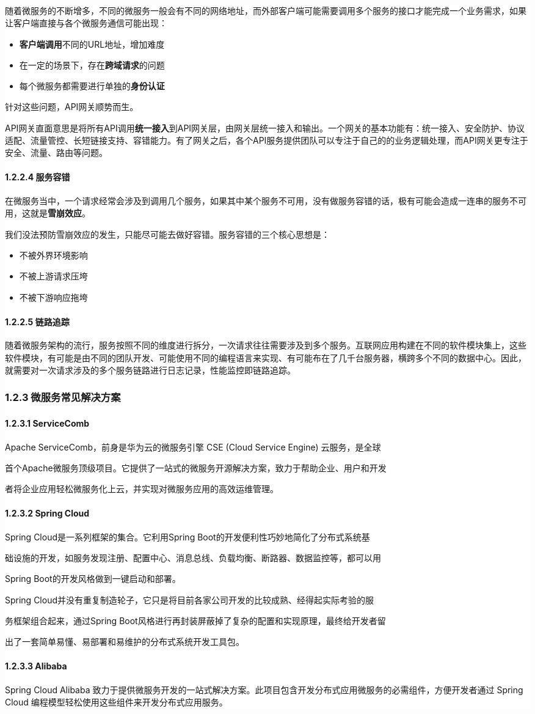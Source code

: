 随着微服务的不断增多，不同的微服务一般会有不同的网络地址，而外部客户端可能需要调用多个服务的接口才能完成一个业务需求，如果让客户端直接与各个微服务通信可能出现：

- **客户端调用**不同的URL地址，增加难度


- 在一定的场景下，存在**跨域请求**的问题


- 每个微服务都需要进行单独的**身份认证**


针对这些问题，API网关顺势而生。

API网关直面意思是将所有API调用**统一接入**到API网关层，由网关层统一接入和输出。一个网关的基本功能有：统一接入、安全防护、协议适配、流量管控、长短链接支持、容错能力。有了网关之后，各个API服务提供团队可以专注于自己的的业务逻辑处理，而API网关更专注于安全、流量、路由等问题。

#### 1.2.2.4 服务容错

在微服务当中，一个请求经常会涉及到调用几个服务，如果其中某个服务不可用，没有做服务容错的话，极有可能会造成一连串的服务不可用，这就是**雪崩效应**。

我们没法预防雪崩效应的发生，只能尽可能去做好容错。服务容错的三个核心思想是：

- 不被外界环境影响


- 不被上游请求压垮


- 不被下游响应拖垮


#### 1.2.2.5 链路追踪

随着微服务架构的流行，服务按照不同的维度进行拆分，一次请求往往需要涉及到多个服务。互联网应用构建在不同的软件模块集上，这些软件模块，有可能是由不同的团队开发、可能使用不同的编程语言来实现、有可能布在了几千台服务器，横跨多个不同的数据中心。因此，就需要对一次请求涉及的多个服务链路进行日志记录，性能监控即链路追踪。

### 1.2.3 微服务常见解决方案

#### 1.2.3.1 ServiceComb

Apache ServiceComb，前身是华为云的微服务引擎 CSE (Cloud Service Engine) 云服务，是全球

首个Apache微服务顶级项目。它提供了一站式的微服务开源解决方案，致力于帮助企业、用户和开发

者将企业应用轻松微服务化上云，并实现对微服务应用的高效运维管理。

#### 1.2.3.2 Spring Cloud

Spring Cloud是一系列框架的集合。它利用Spring Boot的开发便利性巧妙地简化了分布式系统基

础设施的开发，如服务发现注册、配置中心、消息总线、负载均衡、断路器、数据监控等，都可以用

Spring Boot的开发风格做到一键启动和部署。

Spring Cloud并没有重复制造轮子，它只是将目前各家公司开发的比较成熟、经得起实际考验的服

务框架组合起来，通过Spring Boot风格进行再封装屏蔽掉了复杂的配置和实现原理，最终给开发者留

出了一套简单易懂、易部署和易维护的分布式系统开发工具包。

#### 1.2.3.3 Alibaba

Spring Cloud Alibaba 致力于提供微服务开发的一站式解决方案。此项目包含开发分布式应用微服务的必需组件，方便开发者通过 Spring Cloud 编程模型轻松使用这些组件来开发分布式应用服务。
